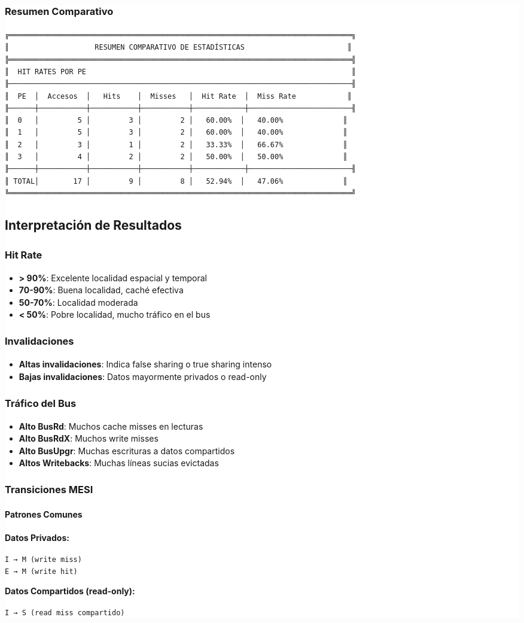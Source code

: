 ### Resumen Comparativo

```
╔════════════════════════════════════════════════════════════════════════════════╗
║                    RESUMEN COMPARATIVO DE ESTADÍSTICAS                        ║
╠════════════════════════════════════════════════════════════════════════════════╣
║  HIT RATES POR PE                                                              ║
╟────────────────────────────────────────────────────────────────────────────────╢
║  PE  │  Accesos  │   Hits    │  Misses   │  Hit Rate  │  Miss Rate            ║
╟──────┼───────────┼───────────┼───────────┼────────────┼────────────────────────╢
║  0   │         5 │         3 │         2 │   60.00%  │   40.00%              ║
║  1   │         5 │         3 │         2 │   60.00%  │   40.00%              ║
║  2   │         3 │         1 │         2 │   33.33%  │   66.67%              ║
║  3   │         4 │         2 │         2 │   50.00%  │   50.00%              ║
╟──────┼───────────┼───────────┼───────────┼────────────┼────────────────────────╢
║ TOTAL│        17 │         9 │         8 │   52.94%  │   47.06%              ║
╚════════════════════════════════════════════════════════════════════════════════╝
```

## Interpretación de Resultados

### Hit Rate

- **> 90%**: Excelente localidad espacial y temporal
- **70-90%**: Buena localidad, caché efectiva
- **50-70%**: Localidad moderada
- **< 50%**: Pobre localidad, mucho tráfico en el bus

### Invalidaciones

- **Altas invalidaciones**: Indica false sharing o true sharing intenso
- **Bajas invalidaciones**: Datos mayormente privados o read-only

### Tráfico del Bus

- **Alto BusRd**: Muchos cache misses en lecturas
- **Alto BusRdX**: Muchos write misses
- **Alto BusUpgr**: Muchas escrituras a datos compartidos
- **Altos Writebacks**: Muchas líneas sucias evictadas

### Transiciones MESI

#### Patrones Comunes

**Datos Privados:**
```
I → M (write miss)
E → M (write hit)
```

**Datos Compartidos (read-only):**
```
I → S (read miss compartido)
```
